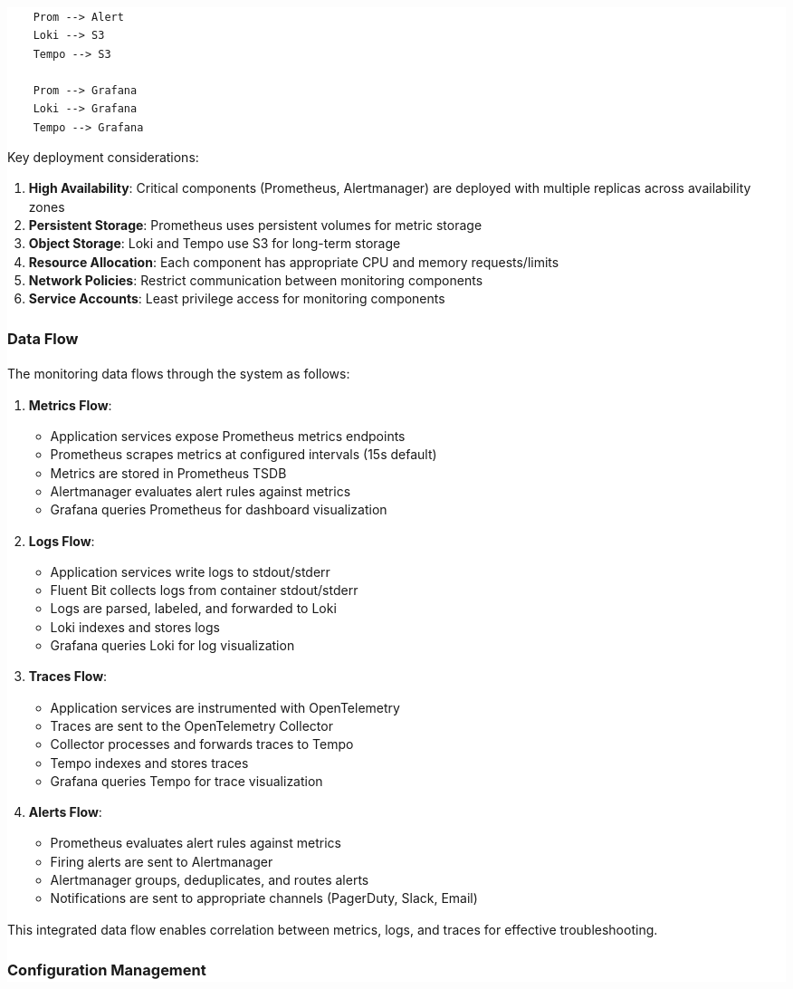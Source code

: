 ```mermaid
    Prom --> Alert
    Loki --> S3
    Tempo --> S3
    
    Prom --> Grafana
    Loki --> Grafana
    Tempo --> Grafana
```

Key deployment considerations:

1. **High Availability**: Critical components (Prometheus, Alertmanager) are deployed with multiple replicas across availability zones
2. **Persistent Storage**: Prometheus uses persistent volumes for metric storage
3. **Object Storage**: Loki and Tempo use S3 for long-term storage
4. **Resource Allocation**: Each component has appropriate CPU and memory requests/limits
5. **Network Policies**: Restrict communication between monitoring components
6. **Service Accounts**: Least privilege access for monitoring components

### Data Flow

The monitoring data flows through the system as follows:

1. **Metrics Flow**:
   - Application services expose Prometheus metrics endpoints
   - Prometheus scrapes metrics at configured intervals (15s default)
   - Metrics are stored in Prometheus TSDB
   - Alertmanager evaluates alert rules against metrics
   - Grafana queries Prometheus for dashboard visualization

2. **Logs Flow**:
   - Application services write logs to stdout/stderr
   - Fluent Bit collects logs from container stdout/stderr
   - Logs are parsed, labeled, and forwarded to Loki
   - Loki indexes and stores logs
   - Grafana queries Loki for log visualization

3. **Traces Flow**:
   - Application services are instrumented with OpenTelemetry
   - Traces are sent to the OpenTelemetry Collector
   - Collector processes and forwards traces to Tempo
   - Tempo indexes and stores traces
   - Grafana queries Tempo for trace visualization

4. **Alerts Flow**:
   - Prometheus evaluates alert rules against metrics
   - Firing alerts are sent to Alertmanager
   - Alertmanager groups, deduplicates, and routes alerts
   - Notifications are sent to appropriate channels (PagerDuty, Slack, Email)

This integrated data flow enables correlation between metrics, logs, and traces for effective troubleshooting.

### Configuration Management
